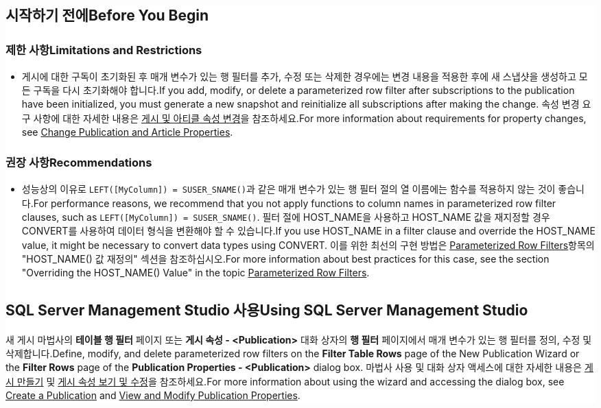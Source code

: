  
  
##  <a name="before-you-begin"></a><a name="BeforeYouBegin"></a> <span data-ttu-id="e79f0-108">시작하기 전에</span><span class="sxs-lookup"><span data-stu-id="e79f0-108">Before You Begin</span></span>  
  
###  <a name="limitations-and-restrictions"></a><a name="Restrictions"></a> <span data-ttu-id="e79f0-109">제한 사항</span><span class="sxs-lookup"><span data-stu-id="e79f0-109">Limitations and Restrictions</span></span>  
  
-   <span data-ttu-id="e79f0-110">게시에 대한 구독이 초기화된 후 매개 변수가 있는 행 필터를 추가, 수정 또는 삭제한 경우에는 변경 내용을 적용한 후에 새 스냅샷을 생성하고 모든 구독을 다시 초기화해야 합니다.</span><span class="sxs-lookup"><span data-stu-id="e79f0-110">If you add, modify, or delete a parameterized row filter after subscriptions to the publication have been initialized, you must generate a new snapshot and reinitialize all subscriptions after making the change.</span></span> <span data-ttu-id="e79f0-111">속성 변경 요구 사항에 대한 자세한 내용은 [게시 및 아티클 속성 변경](change-publication-and-article-properties.md)을 참조하세요.</span><span class="sxs-lookup"><span data-stu-id="e79f0-111">For more information about requirements for property changes, see [Change Publication and Article Properties](change-publication-and-article-properties.md).</span></span>  
  
###  <a name="recommendations"></a><a name="Recommendations"></a> <span data-ttu-id="e79f0-112">권장 사항</span><span class="sxs-lookup"><span data-stu-id="e79f0-112">Recommendations</span></span>  
  
-   <span data-ttu-id="e79f0-113">성능상의 이유로 `LEFT([MyColumn]) = SUSER_SNAME()`과 같은 매개 변수가 있는 행 필터 절의 열 이름에는 함수를 적용하지 않는 것이 좋습니다.</span><span class="sxs-lookup"><span data-stu-id="e79f0-113">For performance reasons, we recommend that you not apply functions to column names in parameterized row filter clauses, such as `LEFT([MyColumn]) = SUSER_SNAME()`.</span></span> <span data-ttu-id="e79f0-114">필터 절에 HOST_NAME을 사용하고 HOST_NAME 값을 재지정할 경우 CONVERT를 사용하여 데이터 형식을 변환해야 할 수 있습니다.</span><span class="sxs-lookup"><span data-stu-id="e79f0-114">If you use HOST_NAME in a filter clause and override the HOST_NAME value, it might be necessary to convert data types using CONVERT.</span></span> <span data-ttu-id="e79f0-115">이를 위한 최선의 구현 방법은 [Parameterized Row Filters](../merge/parameterized-filters-parameterized-row-filters.md)항목의 "HOST_NAME() 값 재정의" 섹션을 참조하십시오.</span><span class="sxs-lookup"><span data-stu-id="e79f0-115">For more information about best practices for this case, see the section "Overriding the HOST_NAME() Value" in the topic [Parameterized Row Filters](../merge/parameterized-filters-parameterized-row-filters.md).</span></span>  
  
  
##  <a name="using-sql-server-management-studio"></a><a name="SSMSProcedure"></a> <span data-ttu-id="e79f0-116">SQL Server Management Studio 사용</span><span class="sxs-lookup"><span data-stu-id="e79f0-116">Using SQL Server Management Studio</span></span>  
 <span data-ttu-id="e79f0-117">새 게시 마법사의 **테이블 행 필터** 페이지 또는 **게시 속성 - \<Publication>** 대화 상자의 **행 필터** 페이지에서 매개 변수가 있는 행 필터를 정의, 수정 및 삭제합니다.</span><span class="sxs-lookup"><span data-stu-id="e79f0-117">Define, modify, and delete parameterized row filters on the **Filter Table Rows** page of the New Publication Wizard or the **Filter Rows** page of the **Publication Properties - \<Publication>** dialog box.</span></span> <span data-ttu-id="e79f0-118">마법사 사용 및 대화 상자 액세스에 대한 자세한 내용은 [게시 만들기](create-a-publication.md) 및 [게시 속성 보기 및 수정](view-and-modify-publication-properties.md)을 참조하세요.</span><span class="sxs-lookup"><span data-stu-id="e79f0-118">For more information about using the wizard and accessing the dialog box, see [Create a Publication](create-a-publication.md) and [View and Modify Publication Properties](view-and-modify-publication-properties.md).</span></span>  
  
